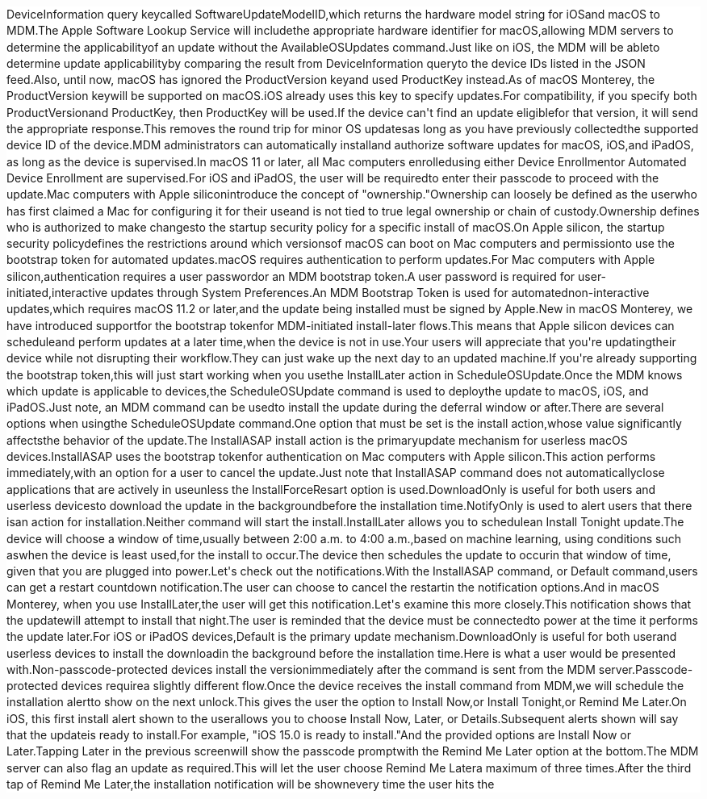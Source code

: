 DeviceInformation query keycalled SoftwareUpdateModelID,which returns the hardware model string for iOSand macOS to MDM.The Apple Software Lookup Service will includethe appropriate hardware identifier for macOS,allowing MDM servers to determine the applicabilityof an update without the AvailableOSUpdates command.Just like on iOS, the MDM will be ableto determine update applicabilityby comparing the result from DeviceInformation queryto the device IDs listed in the JSON feed.Also, until now, macOS has ignored the ProductVersion keyand used ProductKey instead.As of macOS Monterey, the ProductVersion keywill be supported on macOS.iOS already uses this key to specify updates.For compatibility, if you specify both ProductVersionand ProductKey, then ProductKey will be used.If the device can't find an update eligiblefor that version, it will send the appropriate response.This removes the round trip for minor OS updatesas long as you have previously collectedthe supported device ID of the device.MDM administrators can automatically installand authorize software updates for macOS, iOS,and iPadOS, as long as the device is supervised.In macOS 11 or later, all Mac computers enrolledusing either Device Enrollmentor Automated Device Enrollment are supervised.For iOS and iPadOS, the user will be requiredto enter their passcode to proceed with the update.Mac computers with Apple siliconintroduce the concept of "ownership."Ownership can loosely be defined as the userwho has first claimed a Mac for configuring it for their useand is not tied to true legal ownership or chain of custody.Ownership defines who is authorized to make changesto the startup security policy for a specific install of macOS.On Apple silicon, the startup security policydefines the restrictions around which versionsof macOS can boot on Mac computers and permissionto use the bootstrap token for automated updates.macOS requires authentication to perform updates.For Mac computers with Apple silicon,authentication requires a user passwordor an MDM bootstrap token.A user password is required for user-initiated,interactive updates through System Preferences.An MDM Bootstrap Token is used for automatednon-interactive updates,which requires macOS 11.2 or later,and the update being installed must be signed by Apple.New in macOS Monterey, we have introduced supportfor the bootstrap tokenfor MDM-initiated install-later flows.This means that Apple silicon devices can scheduleand perform updates at a later time,when the device is not in use.Your users will appreciate that you're updatingtheir device while not disrupting their workflow.They can just wake up the next day to an updated machine.If you're already supporting the bootstrap token,this will just start working when you usethe InstallLater action in ScheduleOSUpdate.Once the MDM knows which update is applicable to devices,the ScheduleOSUpdate command is used to deploythe update to macOS, iOS, and iPadOS.Just note, an MDM command can be usedto install the update during the deferral window or after.There are several options when usingthe ScheduleOSUpdate command.One option that must be set is the install action,whose value significantly affectsthe behavior of the update.The InstallASAP install action is the primaryupdate mechanism for userless macOS devices.InstallASAP uses the bootstrap tokenfor authentication on Mac computers with Apple silicon.This action performs immediately,with an option for a user to cancel the update.Just note that InstallASAP command does not automaticallyclose applications that are actively in useunless the InstallForceResart option is used.DownloadOnly is useful for both users and userless devicesto download the update in the backgroundbefore the installation time.NotifyOnly is used to alert users that there isan action for installation.Neither command will start the install.InstallLater allows you to schedulean Install Tonight update.The device will choose a window of time,usually between 2:00 a.m. to 4:00 a.m.,based on machine learning, using conditions such aswhen the device is least used,for the install to occur.The device then schedules the update to occurin that window of time, given that you are plugged into power.Let's check out the notifications.With the InstallASAP command, or Default command,users can get a restart countdown notification.The user can choose to cancel the restartin the notification options.And in macOS Monterey, when you use InstallLater,the user will get this notification.Let's examine this more closely.This notification shows that the updatewill attempt to install that night.The user is reminded that the device must be connectedto power at the time it performs the update later.For iOS or iPadOS devices,Default is the primary update mechanism.DownloadOnly is useful for both userand userless devices to install the downloadin the background before the installation time.Here is what a user would be presented with.Non-passcode-protected devices install the versionimmediately after the command is sent from the MDM server.Passcode-protected devices requirea slightly different flow.Once the device receives the install command from MDM,we will schedule the installation alertto show on the next unlock.This gives the user the option to Install Now,or Install Tonight,or Remind Me Later.On iOS, this first install alert shown to the userallows you to choose Install Now, Later, or Details.Subsequent alerts shown will say that the updateis ready to install.For example, "iOS 15.0 is ready to install."And the provided options are Install Now or Later.Tapping Later in the previous screenwill show the passcode promptwith the Remind Me Later option at the bottom.The MDM server can also flag an update as required.This will let the user choose Remind Me Latera maximum of three times.After the third tap of Remind Me Later,the installation notification will be shownevery time the user hits the